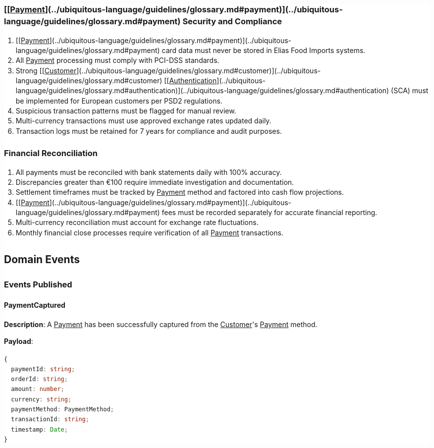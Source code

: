 ### [[[Payment](../ubiquitous-language/guidelines/glossary.md#payment)](../ubiquitous-language/guidelines/glossary.md#payment)](../ubiquitous-language/guidelines/glossary.md#payment) Security and Compliance

1. [[[Payment](../ubiquitous-language/guidelines/glossary.md#payment)](../ubiquitous-language/guidelines/glossary.md#payment)](../ubiquitous-language/guidelines/glossary.md#payment) card data must never be stored in Elias Food Imports systems.
2. All [Payment](../ubiquitous-language/guidelines/glossary.md#payment) processing must comply with PCI-DSS standards.
3. Strong [[[Customer](../ubiquitous-language/guidelines/glossary.md#customer)](../ubiquitous-language/guidelines/glossary.md#customer)](../ubiquitous-language/guidelines/glossary.md#customer) [[[Authentication](../ubiquitous-language/guidelines/glossary.md#authentication)](../ubiquitous-language/guidelines/glossary.md#authentication)](../ubiquitous-language/guidelines/glossary.md#authentication) (SCA) must be implemented for European customers per PSD2 regulations.
4. Suspicious transaction patterns must be flagged for manual review.
5. Multi-currency transactions must use approved exchange rates updated daily.
6. Transaction logs must be retained for 7 years for compliance and audit purposes.




### Financial Reconciliation

1. All payments must be reconciled with bank statements daily with 100% accuracy.
2. Discrepancies greater than €100 require immediate investigation and documentation.
3. Settlement timeframes must be tracked by [Payment](../ubiquitous-language/guidelines/glossary.md#payment) method and factored into cash flow projections.
4. [[[Payment](../ubiquitous-language/guidelines/glossary.md#payment)](../ubiquitous-language/guidelines/glossary.md#payment)](../ubiquitous-language/guidelines/glossary.md#payment) fees must be recorded separately for accurate financial reporting.
5. Multi-currency reconciliation must account for exchange rate fluctuations.
6. Monthly financial close processes require verification of all [Payment](../ubiquitous-language/guidelines/glossary.md#payment) transactions.

## Domain Events

### Events Published

#### PaymentCaptured

**Description**: A [Payment](../ubiquitous-language/guidelines/glossary.md#payment) has been successfully captured from the [Customer](../ubiquitous-language/guidelines/glossary.md#customer)'s [Payment](../ubiquitous-language/guidelines/glossary.md#payment) method.

**Payload**:
```typescript
{
  paymentId: string;
  orderId: string;
  amount: number;
  currency: string;
  paymentMethod: PaymentMethod;
  transactionId: string;
  timestamp: Date;
}
```
